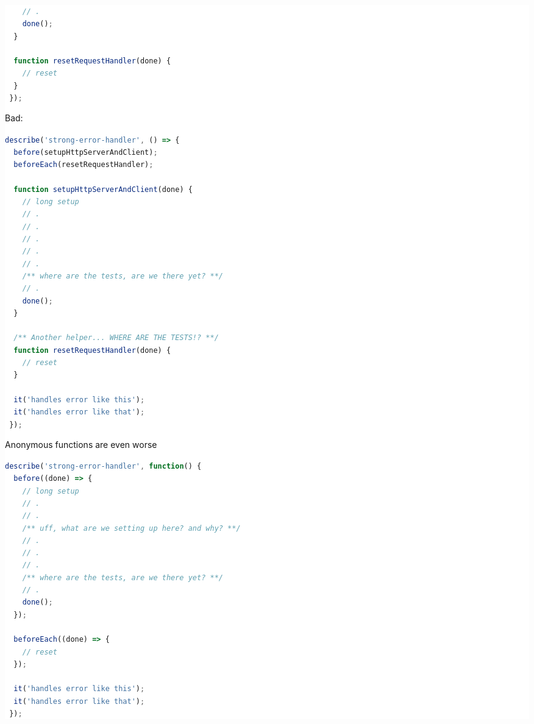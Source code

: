 ```js
    // .
    done();
  }

  function resetRequestHandler(done) {
    // reset
  }
 });
```

Bad:

```js
describe('strong-error-handler', () => {
  before(setupHttpServerAndClient);
  beforeEach(resetRequestHandler);

  function setupHttpServerAndClient(done) {
    // long setup
    // .
    // .
    // .
    // .
    // .
    /** where are the tests, are we there yet? **/
    // .
    done();
  }

  /** Another helper... WHERE ARE THE TESTS!? **/
  function resetRequestHandler(done) {
    // reset
  }

  it('handles error like this');
  it('handles error like that');
 });
```

Anonymous functions are even worse

```js
describe('strong-error-handler', function() {
  before((done) => {
    // long setup
    // .
    // .
    /** uff, what are we setting up here? and why? **/
    // .
    // .
    // .
    /** where are the tests, are we there yet? **/
    // .
    done();
  });

  beforeEach((done) => {
    // reset
  });

  it('handles error like this');
  it('handles error like that');
 });
```

